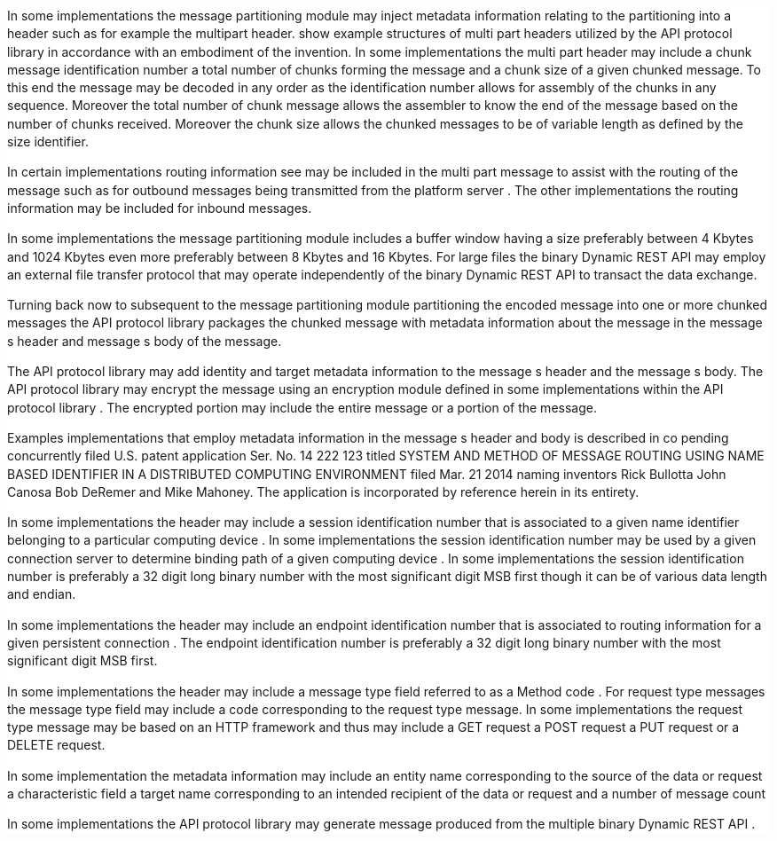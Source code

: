 In some implementations the message partitioning module may inject metadata information relating to the partitioning into a header such as for example the multipart header. show example structures of multi part headers utilized by the API protocol library in accordance with an embodiment of the invention. In some implementations the multi part header may include a chunk message identification number a total number of chunks forming the message and a chunk size of a given chunked message. To this end the message may be decoded in any order as the identification number allows for assembly of the chunks in any sequence. Moreover the total number of chunk message allows the assembler to know the end of the message based on the number of chunks received. Moreover the chunk size allows the chunked messages to be of variable length as defined by the size identifier.

In certain implementations routing information see may be included in the multi part message to assist with the routing of the message such as for outbound messages being transmitted from the platform server . The other implementations the routing information may be included for inbound messages.

In some implementations the message partitioning module includes a buffer window having a size preferably between 4 Kbytes and 1024 Kbytes even more preferably between 8 Kbytes and 16 Kbytes. For large files the binary Dynamic REST API may employ an external file transfer protocol that may operate independently of the binary Dynamic REST API to transact the data exchange.

Turning back now to subsequent to the message partitioning module partitioning the encoded message into one or more chunked messages the API protocol library packages the chunked message with metadata information about the message in the message s header and message s body of the message.

The API protocol library may add identity and target metadata information to the message s header and the message s body. The API protocol library may encrypt the message using an encryption module defined in some implementations within the API protocol library . The encrypted portion may include the entire message or a portion of the message.

Examples implementations that employ metadata information in the message s header and body is described in co pending concurrently filed U.S. patent application Ser. No. 14 222 123 titled SYSTEM AND METHOD OF MESSAGE ROUTING USING NAME BASED IDENTIFIER IN A DISTRIBUTED COMPUTING ENVIRONMENT filed Mar. 21 2014 naming inventors Rick Bullotta John Canosa Bob DeRemer and Mike Mahoney. The application is incorporated by reference herein in its entirety.

In some implementations the header may include a session identification number that is associated to a given name identifier belonging to a particular computing device . In some implementations the session identification number may be used by a given connection server to determine binding path of a given computing device . In some implementations the session identification number is preferably a 32 digit long binary number with the most significant digit MSB first though it can be of various data length and endian.

In some implementations the header may include an endpoint identification number that is associated to routing information for a given persistent connection . The endpoint identification number is preferably a 32 digit long binary number with the most significant digit MSB first.

In some implementations the header may include a message type field referred to as a Method code . For request type messages the message type field may include a code corresponding to the request type message. In some implementations the request type message may be based on an HTTP framework and thus may include a GET request a POST request a PUT request or a DELETE request.

In some implementation the metadata information may include an entity name corresponding to the source of the data or request a characteristic field a target name corresponding to an intended recipient of the data or request and a number of message count

In some implementations the API protocol library may generate message produced from the multiple binary Dynamic REST API .

